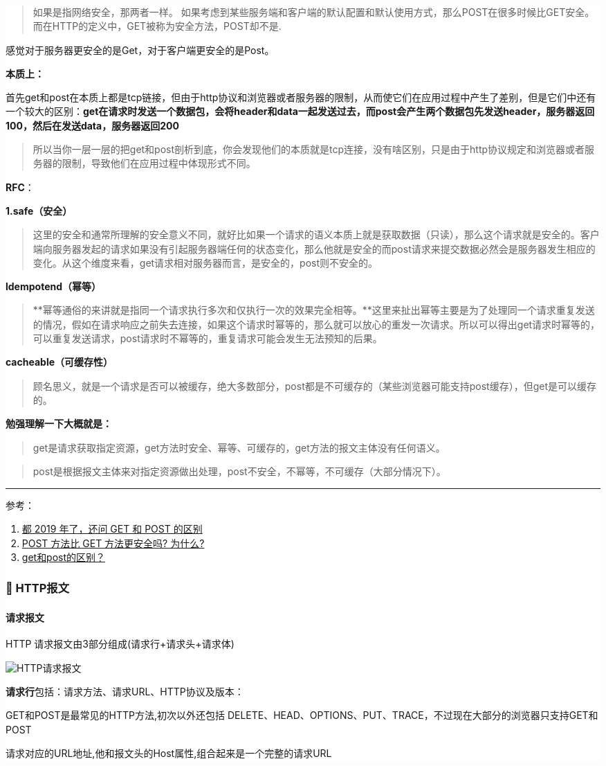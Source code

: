 > 如果是指网络安全，那两者一样。
> 如果考虑到某些服务端和客户端的默认配置和默认使用方式，那么POST在很多时候比GET安全。
> 而在HTTP的定义中，GET被称为安全方法，POST却不是.

感觉对于服务器更安全的是Get，对于客户端更安全的是Post。

**本质上：**

首先get和post在本质上都是tcp链接，但由于http协议和浏览器或者服务器的限制，从而使它们在应用过程中产生了差别，但是它们中还有一个较大的区别：**get在请求时发送一个数据包，会将header和data一起发送过去，而post会产生两个数据包先发送header，服务器返回100，然后在发送data，服务器返回200**

> 所以当你一层一层的把get和post剖析到底，你会发现他们的本质就是tcp连接，没有啥区别，只是由于http协议规定和浏览器或者服务器的限制，导致他们在应用过程中体现形式不同。



**RFC**：

**1.safe（安全）**

> 这里的安全和通常所理解的安全意义不同，就好比如果一个请求的语义本质上就是获取数据（只读），那么这个请求就是安全的。客户端向服务器发起的请求如果没有引起服务器端任何的状态变化，那么他就是安全的而post请求来提交数据必然会是服务器发生相应的变化。从这个维度来看，get请求相对服务器而言，是安全的，post则不安全的。

**ldempotend（幂等）**

> **幂等通俗的来讲就是指同一个请求执行多次和仅执行一次的效果完全相等。**这里来扯出幂等主要是为了处理同一个请求重复发送的情况，假如在请求响应之前失去连接，如果这个请求时幂等的，那么就可以放心的重发一次请求。所以可以得出get请求时幂等的，可以重复发送请求，post请求时不幂等的，重复请求可能会发生无法预知的后果。

**cacheable（可缓存性）**

> 顾名思义，就是一个请求是否可以被缓存，绝大多数部分，post都是不可缓存的（某些浏览器可能支持post缓存），但get是可以缓存的。

**勉强理解一下大概就是：**

> get是请求获取指定资源，get方法时安全、幂等、可缓存的，get方法的报文主体没有任何语义。

> post是根据报文主体来对指定资源做出处理，post不安全，不幂等，不可缓存（大部分情况下）。



---

参考：

1. [都 2019 年了，还问 GET 和 POST 的区别](https://blog.fundebug.com/2019/02/22/compare-http-method-get-and-post/)
2. [POST 方法比 GET 方法更安全吗? 为什么?](https://www.zhihu.com/question/54076547)
3. [get和post的区别？](https://juejin.im/post/6844903824738500615)



### :fallen_leaf: HTTP报文

#### 请求报文

HTTP 请求报文由3部分组成(请求行+请求头+请求体)

![HTTP请求报文](https://i.loli.net/2020/11/11/pGh3toQX8WC6Nq5.png)

**请求行**包括：请求方法、请求URL、HTTP协议及版本：

GET和POST是最常见的HTTP方法,初次以外还包括 DELETE、HEAD、OPTIONS、PUT、TRACE，不过现在大部分的浏览器只支持GET和POST

请求对应的URL地址,他和报文头的Host属性,组合起来是一个完整的请求URL
